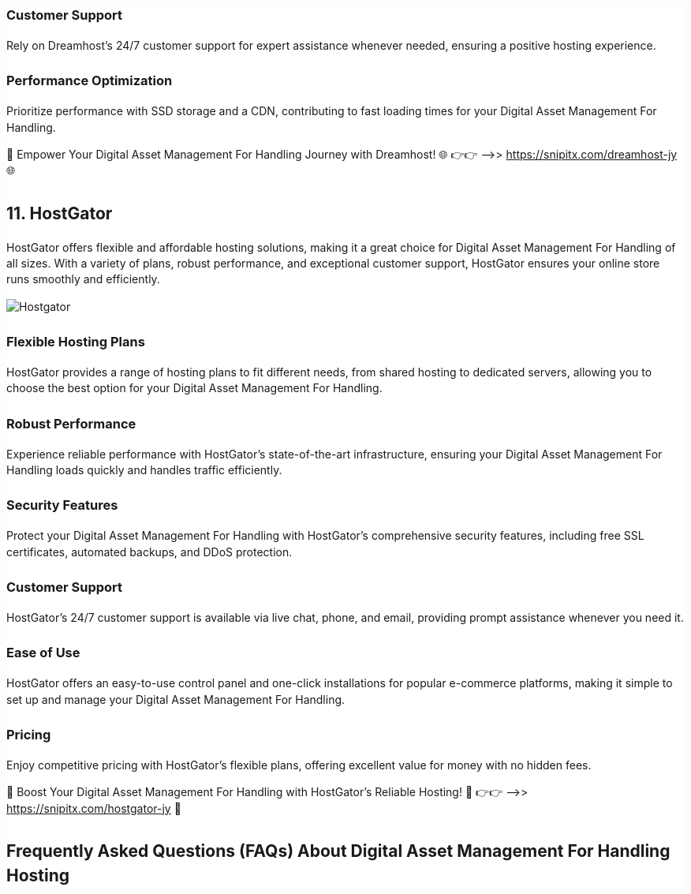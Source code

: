 ### Customer Support
Rely on Dreamhost’s 24/7 customer support for expert assistance whenever needed, ensuring a positive hosting experience.

### Performance Optimization
Prioritize performance with SSD storage and a CDN, contributing to fast loading times for your Digital Asset Management For Handling.

🚀 Empower Your Digital Asset Management For Handling Journey with Dreamhost! 🌐
👉👉 -->> https://snipitx.com/dreamhost-jy 🌐

## 11. HostGator

HostGator offers flexible and affordable hosting solutions, making it a great choice for Digital Asset Management For Handling of all sizes. With a variety of plans, robust performance, and exceptional customer support, HostGator ensures your online store runs smoothly and efficiently.

![Hostgator](https://i.imgur.com/SNC0dSu.jpeg "Hostgator Hosting")

### Flexible Hosting Plans
HostGator provides a range of hosting plans to fit different needs, from shared hosting to dedicated servers, allowing you to choose the best option for your Digital Asset Management For Handling.

### Robust Performance
Experience reliable performance with HostGator’s state-of-the-art infrastructure, ensuring your Digital Asset Management For Handling loads quickly and handles traffic efficiently.

### Security Features
Protect your Digital Asset Management For Handling with HostGator’s comprehensive security features, including free SSL certificates, automated backups, and DDoS protection.

### Customer Support
HostGator’s 24/7 customer support is available via live chat, phone, and email, providing prompt assistance whenever you need it.

### Ease of Use
HostGator offers an easy-to-use control panel and one-click installations for popular e-commerce platforms, making it simple to set up and manage your Digital Asset Management For Handling.

### Pricing
Enjoy competitive pricing with HostGator’s flexible plans, offering excellent value for money with no hidden fees.

🌟 Boost Your Digital Asset Management For Handling with HostGator’s Reliable Hosting! 🚀
👉👉 -->> https://snipitx.com/hostgator-jy 🚀

## Frequently Asked Questions (FAQs) About Digital Asset Management For Handling Hosting
